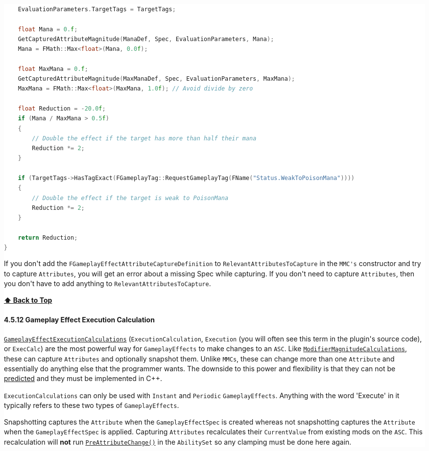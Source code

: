 ```c++
	EvaluationParameters.TargetTags = TargetTags;

	float Mana = 0.f;
	GetCapturedAttributeMagnitude(ManaDef, Spec, EvaluationParameters, Mana);
	Mana = FMath::Max<float>(Mana, 0.0f);

	float MaxMana = 0.f;
	GetCapturedAttributeMagnitude(MaxManaDef, Spec, EvaluationParameters, MaxMana);
	MaxMana = FMath::Max<float>(MaxMana, 1.0f); // Avoid divide by zero

	float Reduction = -20.0f;
	if (Mana / MaxMana > 0.5f)
	{
		// Double the effect if the target has more than half their mana
		Reduction *= 2;
	}
	
	if (TargetTags->HasTagExact(FGameplayTag::RequestGameplayTag(FName("Status.WeakToPoisonMana"))))
	{
		// Double the effect if the target is weak to PoisonMana
		Reduction *= 2;
	}
	
	return Reduction;
}
```

If you don't add the `FGameplayEffectAttributeCaptureDefinition` to `RelevantAttributesToCapture` in the `MMC's` constructor and try to capture `Attributes`, you will get an error about a missing Spec while capturing. If you don't need to capture `Attributes`, then you don't have to add anything to `RelevantAttributesToCapture`.

**[⬆ Back to Top](#table-of-contents)**

<a name="concepts-ge-ec"></a>
#### 4.5.12 Gameplay Effect Execution Calculation
[`GameplayEffectExecutionCalculations`](https://docs.unrealengine.com/en-US/API/Plugins/GameplayAbilities/UGameplayEffectExecutionCalculat-/index.html) (`ExecutionCalculation`, `Execution` (you will often see this term in the plugin's source code), or `ExecCalc`) are the most powerful way for `GameplayEffects` to make changes to an `ASC`. Like [`ModifierMagnitudeCalculations`](#concepts-ge-mmc), these can capture `Attributes` and optionally snapshot them. Unlike `MMCs`, these can change more than one `Attribute` and essentially do anything else that the programmer wants. The downside to this power and flexibility is that they can not be [predicted](#concepts-p) and they must be implemented in C++.

`ExecutionCalculations` can only be used with `Instant` and `Periodic` `GameplayEffects`. Anything with the word 'Execute' in it typically refers to these two types of `GameplayEffects`.

Snapshotting captures the `Attribute` when the `GameplayEffectSpec` is created whereas not snapshotting captures the `Attribute` when the `GameplayEffectSpec` is applied. Capturing `Attributes` recalculates their `CurrentValue` from existing mods on the `ASC`. This recalculation will **not** run [`PreAttributeChange()`](#concepts-as-preattributechange) in the `AbilitySet` so any clamping must be done here again.
